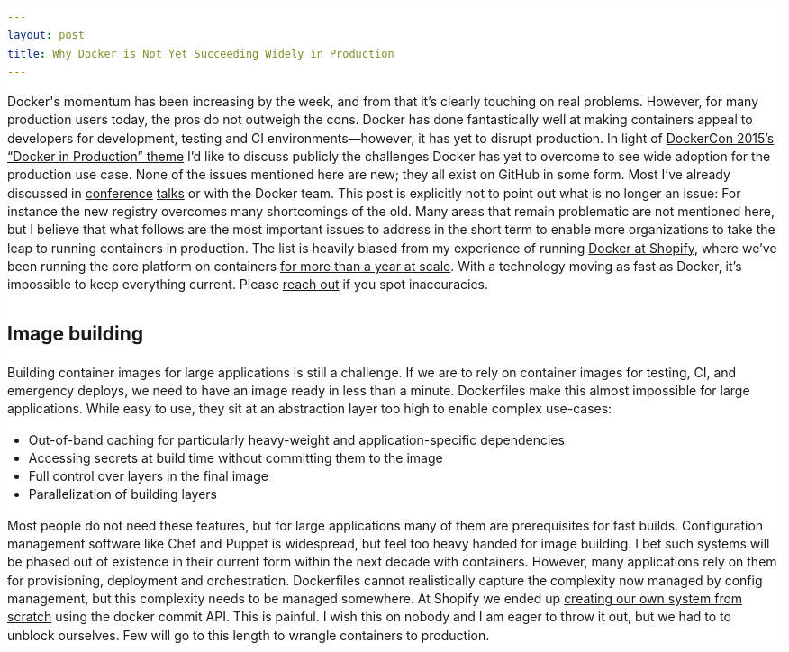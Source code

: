 ```yaml
---
layout: post
title: Why Docker is Not Yet Succeeding Widely in Production
---
```


Docker's momentum has been increasing by the week, and from that it’s clearly
touching on real problems. However, for many production users today, the pros do
not outweigh the cons. Docker has done fantastically well at making containers
appeal to developers for development, testing and CI environments—however, it
has yet to disrupt production. In light of [DockerCon 2015’s “Docker in
Production” theme](https://blog.docker.com/2015/06/docker-ready-for-production/)
I’d like to discuss publicly the challenges Docker has yet to overcome to see
wide adoption for the production use case. None of the issues mentioned here are
new; they all exist on GitHub in some form. Most I’ve already discussed in
[conference][dockercon-eu-talk] [talks][goto-chg-talk] or with the Docker team.
This post is explicitly not to point out what is no longer an issue: For
instance the new registry overcomes many shortcomings of the old. Many areas
that remain problematic are not mentioned here, but I believe that what follows
are the most important issues to address in the short term to enable more
organizations to take the leap to running containers in production. The list is
heavily biased from my experience of running [Docker at
Shopify][dockercon-eu-talk], where we’ve been running the core platform on
containers [for more than a year at scale][scale-slide]. With a technology
moving as fast as Docker, it’s impossible to keep everything current. Please
[reach out][reach-out] if you spot inaccuracies.

## Image building

Building container images for large applications is still a challenge. If we are
to rely on container images for testing, CI, and emergency deploys, we need to
have an image ready in less than a minute. Dockerfiles make this almost
impossible for large applications. While easy to use, they sit at an abstraction
layer too high to enable complex use-cases:

- Out-of-band caching for particularly heavy-weight and application-specific
dependencies
- Accessing secrets at build time without committing them to the
image
- Full control over layers in the final image
- Parallelization of building layers

Most people do not need these features, but for large applications many of them
are prerequisites for fast builds. Configuration management software like Chef
and Puppet is widespread, but feel too heavy handed for image building. I bet
such systems will be phased out of existence in their current form within the
next decade with containers. However, many applications rely on them for
provisioning, deployment and orchestration. Dockerfiles cannot realistically
capture the complexity now managed by config management, but this complexity
needs to be managed somewhere. At Shopify we ended up [creating our own system
from scratch][dockercon-eu-build] using the docker commit API. This is painful.
I wish this on nobody and I am eager to throw it out, but we had to to unblock
ourselves. Few will go to this length to wrangle containers to production.


[dockercon-eu-talk]: https://www.youtube.com/watch?v=Qr0sATj9IVc
[goto-chg-talk]: https://www.youtube.com/watch?v=ZDeAEZHby_A
[scale-slide]: https://speakerdeck.com/sirupsen/dockercon-2015-resilient-routing-and-discovery#3
[reach-out]: http://twitter.com/Sirupsen
[dockercon-eu-build]: https://www.youtube.com/watch?v=Qr0sATj9IVc&t=14m50s
[dockramp]: https://github.com/jlhawn/dockramp
[packer]: https://packer.io/
[builder-roadmap]: https://github.com/docker/docker/blob/933d9f2e0d61345a11f272487a223f4085bb798a/ROADMAP.md#122-builder
[docker-cp]: https://github.com/docker/docker/pull/13171
[opencontainers]: http://www.opencontainers.org/
[docker-forums-gc]: https://forums.docker.com/t/command-to-remove-all-unused-images/20/15
[spotify-gc]: https://github.com/spotify/docker-gc
[distribution-roadmap-gc]: https://github.com/docker/distribution/blob/master/ROADMAP.md#deletes
[exp-releases]: https://github.com/docker/docker/tree/5fdc10239624aa3b623f46af28bf237b0f33299f/experimental
[dockercon-eu-keynote]: https://www.youtube.com/watch?v=QmRBB7u-4TE
[dockercon-na-plumbing]: https://www.youtube.com/watch?v=at72dhg-SZY
[walrus-docker]: http://image.slidesharecdn.com/keynoted1-150625182929-lva1-app6891/95/dockercon-sf-2015-keynote-day-1-59-638.jpg?cb=1436479368
[fluentd]: http://www.fluentd.org/
[docker-16]: https://blog.docker.com/2015/04/docker-release-1-6/
[fluentd-pr]: https://github.com/docker/docker/pull/11485
[plugins-17]: https://github.com/docker/docker/blob/a628155a7211041b9e671980ead195ddc6e63c6b/CHANGELOG.md#170-2015-06-16
[chef-databags]: http://docs.chef.io/data_bags.html
[vault]: http://vaultproject.io/
[keywhiz]: https://github.com/square/keywhiz
[ejson-post]: https://www.shopify.com/technology/26892292-secrets-at-shopify-introducing-ejson
[cow]: https://en.wikipedia.org/wiki/Copy-on-write
[unionfs-lwn]: http://lwn.net/Articles/325369/
[redhat-fs]: http://developerblog.redhat.com/2014/09/30/overview-storage-scalability-docker/
[memory-overlay]: https://twitter.com/burkelibbey/status/566314803225186304
[overlay-default-pr]: https://github.com/docker/docker/pull/12354
[cgroup-bug]: https://lkml.org/lkml/2014/10/24/456
[redhat-cgroup-memory]: https://access.redhat.com/documentation/en-US/Red_Hat_Enterprise_Linux/6/html/Resource_Management_Guide/sec-memory.html
[phusion-pid1]: https://blog.phusion.nl/2015/01/20/docker-and-the-pid-1-zombie-reaping-problem/
[pid-namespace-man]: http://man7.org/linux/man-pages/man7/pid_namespaces.7.html
[pgroup-man]: http://man7.org/linux/man-pages/man2/setpgid.2.html
[docker-issue-pid1]: https://github.com/docker/docker/issues/11529
[joyent-vm]: https://www.joyent.com/blog/understanding-triton-containers
[lwn-hypervisors-sad]: https://lwn.net/Articles/524952/
[ibuildthecloud-caas]: http://www.ibuildthecloud.com/blog/2014/08/19/containers-as-a-service-caas-is-the-cloud-operating-system/
[jonathan-image-security]: https://titanous.com/posts/docker-insecurity
[libtrust]: https://github.com/docker/libtrust
[notary]: https://github.com/docker/notary
[distribution]: https://github.com/docker/distribution
[data-dedup]: https://en.wikipedia.org/wiki/Data_deduplication
[docker-distribution-roadmap]: https://github.com/docker/docker/blob/master/ROADMAP.md
[dockercon-eu-talk-unicorn-slide]: https://speakerdeck.com/sirupsen/dockercon-eu-docker-at-shopify-from-this-looks-fun-to-production#12